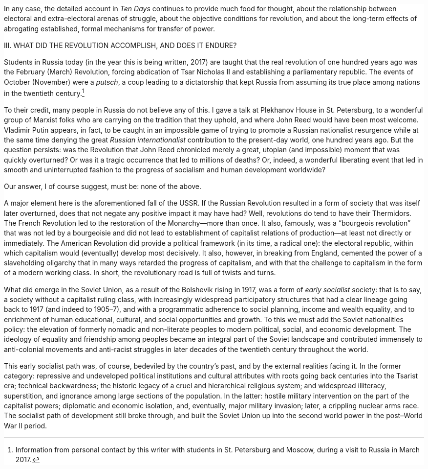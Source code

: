 In any case, the detailed account in _Ten Days_ continues to provide much food for thought, about the relationship between electoral and extra-electoral arenas of struggle, about the objective conditions for revolution, and about the long-term effects of abrogating established, formal mechanisms for transfer of power.

III. WHAT DID THE REVOLUTION ACCOMPLISH, AND DOES IT ENDURE?

Students in Russia today (in the year this is being written, 2017) are taught that the real revolution of one hundred years ago was the February (March) Revolution, forcing abdication of Tsar Nicholas II and establishing a parliamentary republic. The events of October (November) were a _putsch_, a coup leading to a dictatorship that kept Russia from assuming its true place among nations in the twentieth century.[^5]

To their credit, many people in Russia do not believe any of this. I gave a talk at Plekhanov House in St. Petersburg, to a wonderful group of Marxist folks who are carrying on the tradition that they uphold, and where John Reed would have been most welcome. Vladimir Putin appears, in fact, to be caught in an impossible game of trying to promote a Russian nationalist resurgence while at the same time denying the great _Russian internationalist_ contribution to the present-day world, one hundred years ago. But the question persists: was the Revolution that John Reed chronicled merely a great, utopian (and impossible) moment that was quickly overturned? Or was it a tragic occurrence that led to millions of deaths? Or, indeed, a wonderful liberating event that led in smooth and uninterrupted fashion to the progress of socialism and human development worldwide?

Our answer, I of course suggest, must be: none of the above.

A major element here is the aforementioned fall of the USSR. If the Russian Revolution resulted in a form of society that was itself later overturned, does that not negate any positive impact it may have had? Well, revolutions do tend to have their Thermidors. The French Revolution led to the restoration of the Monarchy—more than once. It also, famously, was a “bourgeois revolution” that was not led by a bourgeoisie and did not lead to establishment of capitalist relations of production—at least not directly or immediately. The American Revolution did provide a political framework (in its time, a radical one): the electoral republic, within which capitalism would (eventually) develop most decisively. It also, however, in breaking from England, cemented the power of a slaveholding oligarchy that in many ways retarded the progress of capitalism, and with that the challenge to capitalism in the form of a modern working class. In short, the revolutionary road is full of twists and turns.

What did emerge in the Soviet Union, as a result of the Bolshevik rising in 1917, was a form of _early socialist_ society: that is to say, a society without a capitalist ruling class, with increasingly widespread participatory structures that had a clear lineage going back to 1917 (and indeed to 1905–7), and with a programmatic adherence to social planning, income and wealth equality, and to enrichment of human educational, cultural, and social opportunities and growth. To this we must add the Soviet nationalities policy: the elevation of formerly nomadic and non-literate peoples to modern political, social, and economic development. The ideology of equality and friendship among peoples became an integral part of the Soviet landscape and contributed immensely to anti-colonial movements and anti-racist struggles in later decades of the twentieth century throughout the world.

This early socialist path was, of course, bedeviled by the country’s past, and by the external realities facing it. In the former category: repressive and undeveloped political institutions and cultural attributes with roots going back centuries into the Tsarist era; technical backwardness; the historic legacy of a cruel and hierarchical religious system; and widespread illiteracy, superstition, and ignorance among large sections of the population. In the latter: hostile military intervention on the part of the capitalist powers; diplomatic and economic isolation, and, eventually, major military invasion; later, a crippling nuclear arms race. The socialist path of development still broke through, and built the Soviet Union up into the second world power in the post–World War II period.


[^1]: The growth in support for the Bolsheviks, of course, may be hard to prove definitively, if we stick entirely to the sort of numerical evidence coming from polls and electoral results. It does, however, receive support from the experiences recounted in _Ten Days._ See Section II, below.
[^2]: The phrase “in the conditions prevailing in Russia” is italicized above in order to stress that the lessons of “Great October” for revolutionary change in other, highly different, sets of conditions must be drawn carefully, with due regard for the historical specificity of those conditions.
[^3]: Whether or not this meant that the success or failure of the Russian Revolution depended _entirely_ on the occurrence of similar transformations elsewhere is a debate that came later.
[^4]: See the account in John Riddell, ed., _To the Masses: Proceedings of the Third Congress of the Communist International, 1921_ (Haymarket Books, 2016).
[^5]: Information from personal contact by this writer with students in St. Petersburg and Moscow, during a visit to Russia in March 2017.
[^6]: A full account is not possible here. See my _Passion and Patience: Society, History and Revolutionary Vision_ (International Publishers, 2015), chapters 8]] and [^9], and the sources cited therein.  
[^1]: References numbered in this manner refer to the Appendix to Chapter I. See page 325]].